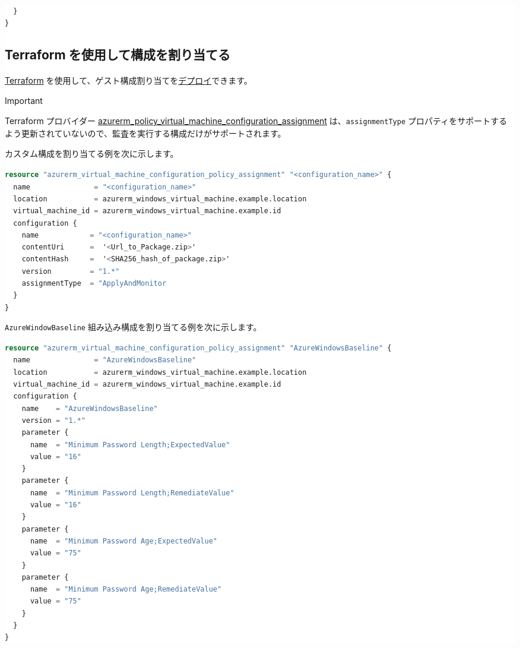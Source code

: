 ```Bicep
  }
}
```

## <a name="assign-a-configuration-using-terraform"></a>Terraform を使用して構成を割り当てる

[Terraform](https://www.terraform.io/) を使用して、ゲスト構成割り当てを[デプロイ](/azure/developer/terraform/get-started-windows-powershell)できます。

> [!IMPORTANT]
> Terraform プロバイダー [azurerm_policy_virtual_machine_configuration_assignment](https://registry.terraform.io/providers/hashicorp/azurerm/latest/docs/resources/virtual_machine_configuration_policy_assignment) は、`assignmentType` プロパティをサポートするよう更新されていないので、監査を実行する構成だけがサポートされます。

カスタム構成を割り当てる例を次に示します。

```Terraform
resource "azurerm_virtual_machine_configuration_policy_assignment" "<configuration_name>" {
  name               = "<configuration_name>"
  location           = azurerm_windows_virtual_machine.example.location
  virtual_machine_id = azurerm_windows_virtual_machine.example.id
  configuration {
    name            = "<configuration_name>"
    contentUri      =  '<Url_to_Package.zip>'
    contentHash     =  '<SHA256_hash_of_package.zip>'
    version         = "1.*"
    assignmentType  = "ApplyAndMonitor
  }
}
```

`AzureWindowBaseline` 組み込み構成を割り当てる例を次に示します。

```Terraform
resource "azurerm_virtual_machine_configuration_policy_assignment" "AzureWindowsBaseline" {
  name               = "AzureWindowsBaseline"
  location           = azurerm_windows_virtual_machine.example.location
  virtual_machine_id = azurerm_windows_virtual_machine.example.id
  configuration {
    name    = "AzureWindowsBaseline"
    version = "1.*"
    parameter {
      name  = "Minimum Password Length;ExpectedValue"
      value = "16"
    }
    parameter {
      name  = "Minimum Password Length;RemediateValue"
      value = "16"
    }
    parameter {
      name  = "Minimum Password Age;ExpectedValue"
      value = "75"
    }
    parameter {
      name  = "Minimum Password Age;RemediateValue"
      value = "75"
    }
  }
}
```
